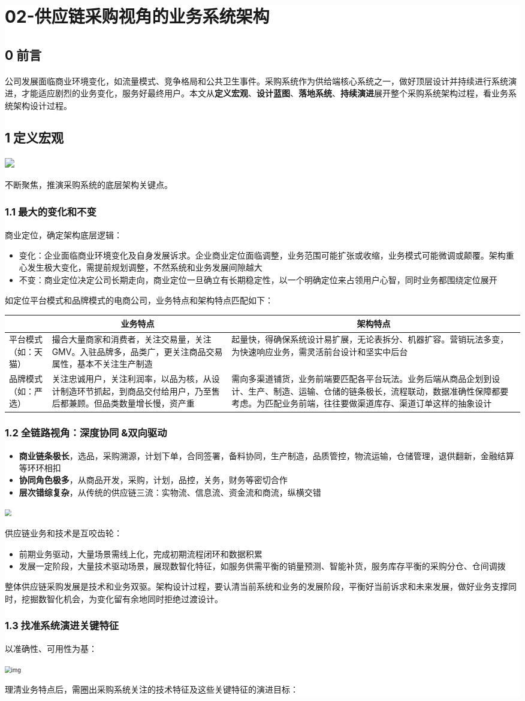 # 02-供应链采购视角的业务系统架构

## 0 前言

公司发展面临商业环境变化，如流量模式、竞争格局和公共卫生事件。采购系统作为供给端核心系统之一，做好顶层设计并持续进行系统演进，才能适应剧烈的业务变化，服务好最终用户。本文从**定义宏观**、**设计蓝图**、**落地系统**、**持续演进**展开整个采购系统架构过程，看业务系统架构设计过程。

## 1 定义宏观



![](https://javaedge.oss-cn-shanghai.aliyuncs.com/image-20240215174807708.png)

不断聚焦，推演采购系统的底层架构关键点。

### 1.1 最大的变化和不变

商业定位，确定架构底层逻辑：

- 变化：企业面临商业环境变化及自身发展诉求。企业商业定位面临调整，业务范围可能扩张或收缩，业务模式可能微调或颠覆。架构重心发生极大变化，需提前规划调整，不然系统和业务发展间隙越大
- 不变：商业定位决定公司长期走向，商业定位一旦确立有长期稳定性，以一个明确定位来占领用户心智，同时业务都围绕定位展开

如定位平台模式和品牌模式的电商公司，业务特点和架构特点匹配如下：

|                      | 业务特点                                                     | 架构特点                                                     |
| -------------------- | ------------------------------------------------------------ | ------------------------------------------------------------ |
| 平台模式（如：天猫） | 撮合大量商家和消费者，关注交易量，关注GMV。入驻品牌多，品类广，更关注商品交易属性，基本不关注生产制造 | 起量快，得确保系统设计易扩展，无论表拆分、机器扩容。营销玩法多变，为快速响应业务，需灵活前台设计和坚实中后台 |
| 品牌模式（如：严选） | 关注忠诚用户，关注利润率，以品为核，从设计制造环节抓起，到商品交付给用户，乃至售后都兼顾。但品类数量增长慢，资产重 | 需向多渠道铺货，业务前端要匹配各平台玩法。业务后端从商品企划到设计、生产、制造、运输、仓储的链条极长，流程联动，数据准确性保障都要考虑。为匹配业务前端，往往要做渠道库存、渠道订单这样的抽象设计 |

### 1.2 全链路视角：深度协同 &双向驱动

- **商业链条极长**，选品，采购溯源，计划下单，合同签署，备料协同，生产制造，品质管控，物流运输，仓储管理，退供翻新，金融结算等环环相扣
- **协同角色极多**，从商品开发，采购，计划，品控，关务，财务等密切合作
- **层次错综复杂**，从传统的供应链三流：实物流、信息流、资金流和商流，纵横交错

<img src="https://javaedge.oss-cn-shanghai.aliyuncs.com/773008fa5dd89f0f1bf266ffa8fe890f.webp" style="zoom: 67%;" />

供应链业务和技术是互咬齿轮：

- 前期业务驱动，大量场景需线上化，完成初期流程闭环和数据积累
- 发展一定阶段，大量技术驱动场景，展现数智化特征，如服务供需平衡的销量预测、智能补货，服务库存平衡的采购分仓、仓间调拨

整体供应链采购发展是技术和业务双驱。架构设计过程，要认清当前系统和业务的发展阶段，平衡好当前诉求和未来发展，做好业务支撑同时，挖掘数智化机会，为变化留有余地同时拒绝过渡设计。

### 1.3 找准系统演进关键特征

以准确性、可用性为基：

<img src="https://javaedge.oss-cn-shanghai.aliyuncs.com/1ee0e2ee7cf59c60f9a0fe82e2d9ccee.png" alt="img" style="zoom: 67%;" />

理清业务特点后，需圈出采购系统关注的技术特征及这些关键特征的演进目标：
